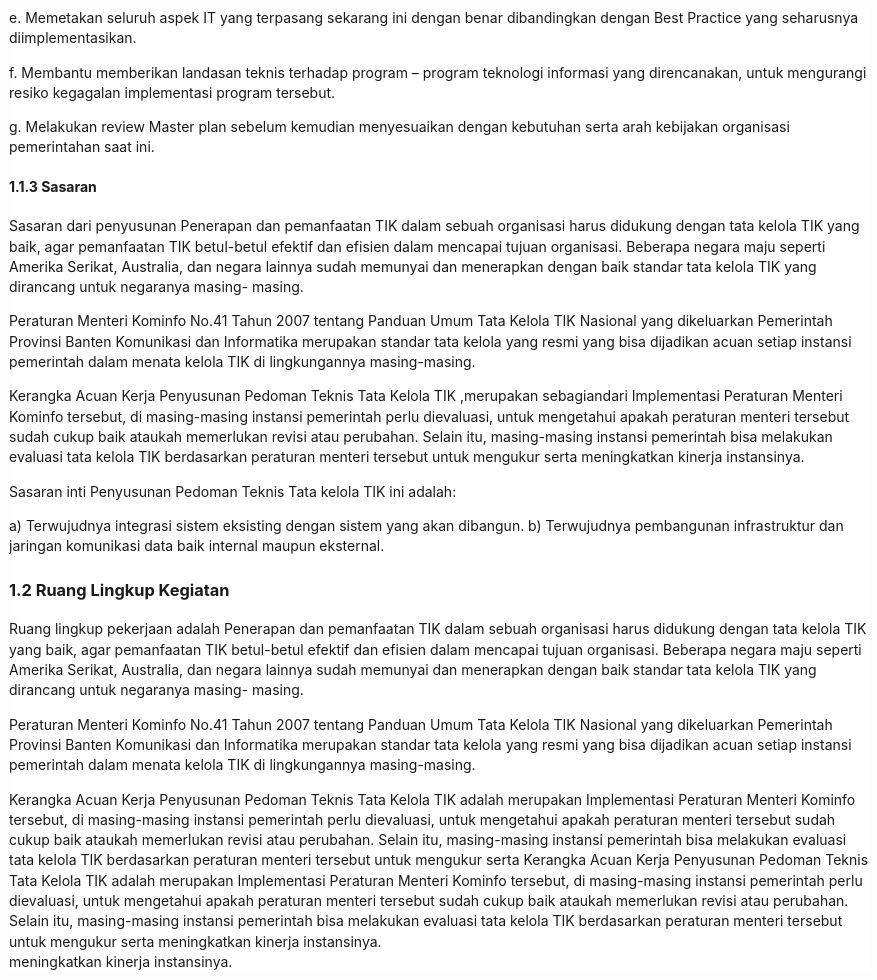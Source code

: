 e. Memetakan seluruh aspek IT yang terpasang sekarang ini dengan benar dibandingkan dengan Best Practice yang seharusnya diimplementasikan.

f. Membantu memberikan landasan teknis terhadap program – program teknologi informasi yang direncanakan, untuk mengurangi resiko kegagalan implementasi program tersebut.

g. Melakukan review Master plan sebelum kemudian menyesuaikan dengan kebutuhan serta arah kebijakan organisasi pemerintahan saat ini.

#### 1.1.3 Sasaran

Sasaran dari penyusunan Penerapan dan pemanfaatan TIK dalam sebuah organisasi harus didukung dengan tata kelola TIK yang baik, agar pemanfaatan TIK betul-betul efektif dan efisien dalam mencapai tujuan organisasi. Beberapa negara maju seperti Amerika Serikat, Australia, dan negara lainnya sudah memunyai dan menerapkan dengan baik standar tata kelola TIK yang dirancang untuk negaranya masing- masing.  

Peraturan Menteri Kominfo No.41 Tahun 2007 tentang Panduan Umum Tata Kelola TIK Nasional yang dikeluarkan Pemerintah Provinsi Banten Komunikasi dan Informatika merupakan standar tata kelola yang resmi yang bisa dijadikan acuan setiap instansi pemerintah dalam menata kelola TIK di lingkungannya masing-masing.  

Kerangka Acuan Kerja Penyusunan Pedoman Teknis Tata Kelola TIK ,merupakan sebagiandari Implementasi Peraturan Menteri Kominfo tersebut, di masing-masing instansi pemerintah perlu dievaluasi, untuk mengetahui apakah peraturan menteri tersebut sudah cukup baik ataukah memerlukan revisi atau perubahan. Selain itu, masing-masing instansi pemerintah bisa melakukan evaluasi tata kelola TIK berdasarkan peraturan menteri tersebut untuk mengukur serta meningkatkan kinerja instansinya.  

Sasaran inti Penyusunan Pedoman Teknis Tata kelola TIK ini adalah:

a) Terwujudnya integrasi sistem eksisting dengan sistem yang akan dibangun.
b) Terwujudnya pembangunan infrastruktur dan jaringan komunikasi data baik internal maupun eksternal.

### 1.2 Ruang Lingkup Kegiatan

Ruang lingkup pekerjaan adalah Penerapan dan pemanfaatan TIK dalam sebuah organisasi harus didukung dengan tata kelola TIK yang baik, agar pemanfaatan TIK betul-betul efektif dan efisien dalam mencapai tujuan organisasi. Beberapa negara maju seperti Amerika Serikat, Australia, dan negara lainnya sudah memunyai dan menerapkan dengan baik standar tata kelola TIK yang dirancang untuk negaranya masing- masing.  

Peraturan Menteri Kominfo No.41 Tahun 2007 tentang Panduan Umum Tata Kelola TIK Nasional yang dikeluarkan Pemerintah Provinsi Banten Komunikasi dan Informatika merupakan standar tata kelola yang resmi yang bisa dijadikan acuan setiap instansi pemerintah dalam menata kelola TIK di lingkungannya masing-masing.  

Kerangka Acuan Kerja Penyusunan Pedoman Teknis Tata Kelola TIK adalah merupakan Implementasi Peraturan Menteri Kominfo tersebut, di masing-masing instansi pemerintah perlu dievaluasi, untuk mengetahui apakah peraturan menteri tersebut sudah cukup baik ataukah memerlukan revisi atau perubahan. Selain itu, masing-masing instansi pemerintah bisa melakukan evaluasi tata kelola TIK berdasarkan peraturan menteri tersebut untuk mengukur serta 
Kerangka Acuan Kerja Penyusunan Pedoman Teknis Tata Kelola TIK adalah merupakan Implementasi Peraturan Menteri Kominfo tersebut, di masing-masing instansi pemerintah perlu dievaluasi, untuk mengetahui apakah peraturan menteri tersebut sudah cukup baik ataukah memerlukan revisi atau perubahan. Selain itu, masing-masing instansi pemerintah bisa melakukan evaluasi tata kelola TIK berdasarkan peraturan menteri tersebut untuk mengukur serta meningkatkan kinerja instansinya.  
 meningkatkan kinerja instansinya.  
 